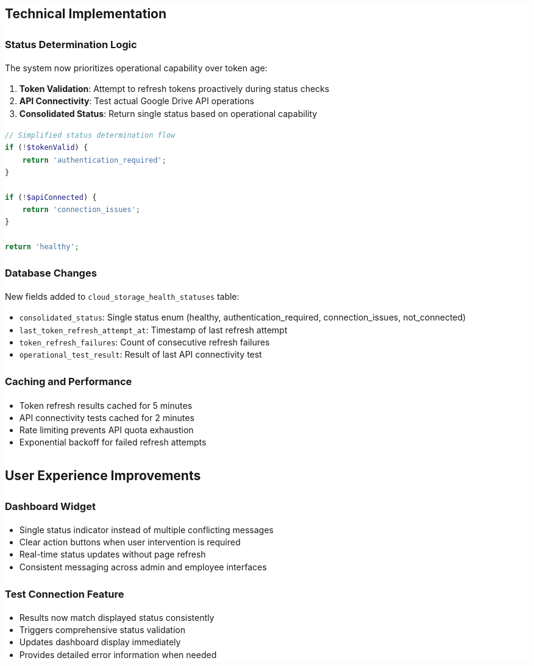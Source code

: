 ## Technical Implementation

### Status Determination Logic

The system now prioritizes operational capability over token age:

1. **Token Validation**: Attempt to refresh tokens proactively during status checks
2. **API Connectivity**: Test actual Google Drive API operations
3. **Consolidated Status**: Return single status based on operational capability

```php
// Simplified status determination flow
if (!$tokenValid) {
    return 'authentication_required';
}

if (!$apiConnected) {
    return 'connection_issues';
}

return 'healthy';
```

### Database Changes

New fields added to `cloud_storage_health_statuses` table:

- `consolidated_status`: Single status enum (healthy, authentication_required, connection_issues, not_connected)
- `last_token_refresh_attempt_at`: Timestamp of last refresh attempt
- `token_refresh_failures`: Count of consecutive refresh failures
- `operational_test_result`: Result of last API connectivity test

### Caching and Performance

- Token refresh results cached for 5 minutes
- API connectivity tests cached for 2 minutes
- Rate limiting prevents API quota exhaustion
- Exponential backoff for failed refresh attempts

## User Experience Improvements

### Dashboard Widget
- Single status indicator instead of multiple conflicting messages
- Clear action buttons when user intervention is required
- Real-time status updates without page refresh
- Consistent messaging across admin and employee interfaces

### Test Connection Feature
- Results now match displayed status consistently
- Triggers comprehensive status validation
- Updates dashboard display immediately
- Provides detailed error information when needed
